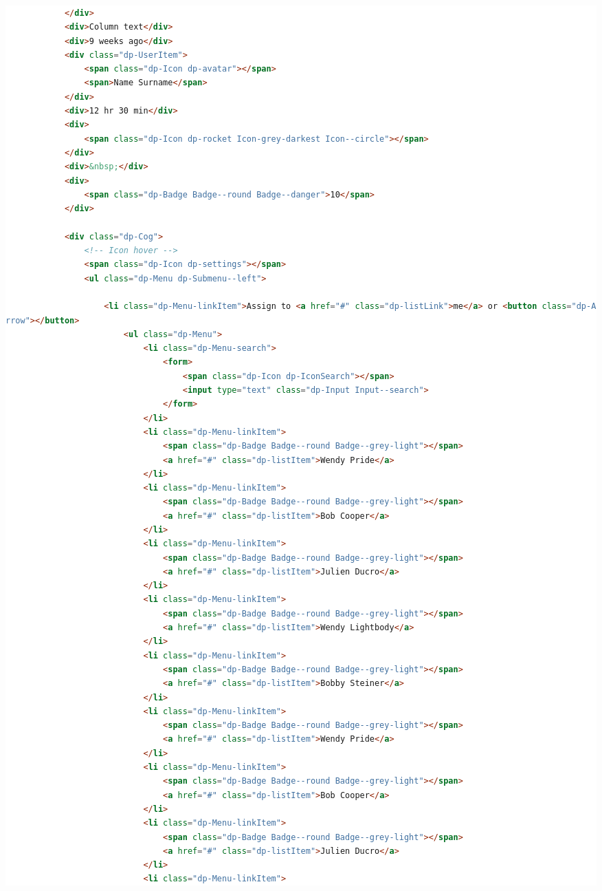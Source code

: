 ```html @preview
            </div>
            <div>Column text</div>
            <div>9 weeks ago</div>
            <div class="dp-UserItem">
                <span class="dp-Icon dp-avatar"></span>
                <span>Name Surname</span>
            </div>
            <div>12 hr 30 min</div>
            <div>
                <span class="dp-Icon dp-rocket Icon-grey-darkest Icon--circle"></span>
            </div>
            <div>&nbsp;</div>
            <div>
                <span class="dp-Badge Badge--round Badge--danger">10</span>
            </div>

            <div class="dp-Cog">
                <!-- Icon hover -->
                <span class="dp-Icon dp-settings"></span>
                <ul class="dp-Menu dp-Submenu--left">

                    <li class="dp-Menu-linkItem">Assign to <a href="#" class="dp-listLink">me</a> or <button class="dp-Arrow"></button>
                        <ul class="dp-Menu">
                            <li class="dp-Menu-search">
                                <form>
                                    <span class="dp-Icon dp-IconSearch"></span>
                                    <input type="text" class="dp-Input Input--search">
                                </form>
                            </li>
                            <li class="dp-Menu-linkItem">
                                <span class="dp-Badge Badge--round Badge--grey-light"></span>
                                <a href="#" class="dp-listItem">Wendy Pride</a>
                            </li>
                            <li class="dp-Menu-linkItem">
                                <span class="dp-Badge Badge--round Badge--grey-light"></span>
                                <a href="#" class="dp-listItem">Bob Cooper</a>
                            </li>
                            <li class="dp-Menu-linkItem">
                                <span class="dp-Badge Badge--round Badge--grey-light"></span>
                                <a href="#" class="dp-listItem">Julien Ducro</a>
                            </li>
                            <li class="dp-Menu-linkItem">
                                <span class="dp-Badge Badge--round Badge--grey-light"></span>
                                <a href="#" class="dp-listItem">Wendy Lightbody</a>
                            </li>
                            <li class="dp-Menu-linkItem">
                                <span class="dp-Badge Badge--round Badge--grey-light"></span>
                                <a href="#" class="dp-listItem">Bobby Steiner</a>
                            </li>
                            <li class="dp-Menu-linkItem">
                                <span class="dp-Badge Badge--round Badge--grey-light"></span>
                                <a href="#" class="dp-listItem">Wendy Pride</a>
                            </li>
                            <li class="dp-Menu-linkItem">
                                <span class="dp-Badge Badge--round Badge--grey-light"></span>
                                <a href="#" class="dp-listItem">Bob Cooper</a>
                            </li>
                            <li class="dp-Menu-linkItem">
                                <span class="dp-Badge Badge--round Badge--grey-light"></span>
                                <a href="#" class="dp-listItem">Julien Ducro</a>
                            </li>
                            <li class="dp-Menu-linkItem">
```